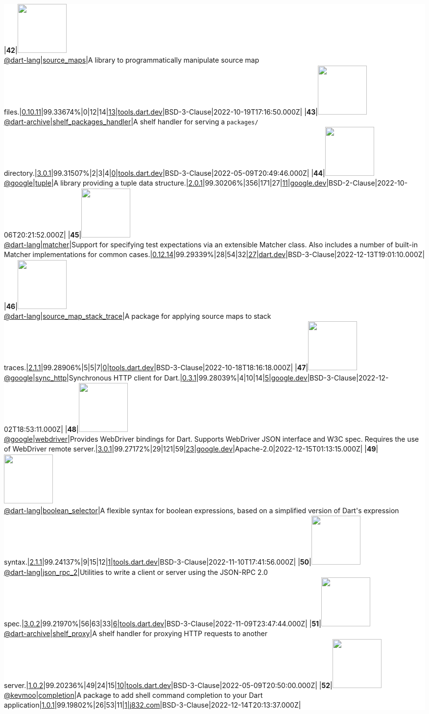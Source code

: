 |**42**|<img src="https://avatars.githubusercontent.com/u/1609975?v=4" width="100" height="100"></br>[@dart-lang](https://github.com/dart-lang)|[source_maps](https://pub.dev/packages/source_maps)|A library to programmatically manipulate source map files.|[0.10.11](https://pub.dev/packages/source_maps/versions)|99.33674%|0|12|14|[13](https://github.com/dart-lang/source_maps/issues)|[tools.dart.dev](https://pub.dev/publishers/tools.dart.dev/packages)|BSD-3-Clause|2022-10-19T17:16:50.000Z|
|**43**|<img src="https://avatars.githubusercontent.com/u/25019405?v=4" width="100" height="100"></br>[@dart-archive](https://github.com/dart-archive)|[shelf_packages_handler](https://pub.dev/packages/shelf_packages_handler)|A shelf handler for serving a `packages/` directory.|[3.0.1](https://pub.dev/packages/shelf_packages_handler/versions)|99.31507%|2|3|4|[0](https://github.com/dart-lang/shelf/tree/master/pkgs/shelf_packages_handler/issues)|[tools.dart.dev](https://pub.dev/publishers/tools.dart.dev/packages)|BSD-3-Clause|2022-05-09T20:49:46.000Z|
|**44**|<img src="https://avatars.githubusercontent.com/u/1342004?v=4" width="100" height="100"></br>[@google](https://github.com/google)|[tuple](https://pub.dev/packages/tuple)|A library providing a tuple data structure.|[2.0.1](https://pub.dev/packages/tuple/versions)|99.30206%|356|171|27|[11](https://github.com/google/tuple.dart/issues)|[google.dev](https://pub.dev/publishers/google.dev/packages)|BSD-2-Clause|2022-10-06T20:21:52.000Z|
|**45**|<img src="https://avatars.githubusercontent.com/u/1609975?v=4" width="100" height="100"></br>[@dart-lang](https://github.com/dart-lang)|[matcher](https://pub.dev/packages/matcher)|Support for specifying test expectations via an extensible Matcher class. Also includes a number of built-in Matcher implementations for common cases.|[0.12.14](https://pub.dev/packages/matcher/versions)|99.29339%|28|54|32|[27](https://github.com/dart-lang/matcher/issues)|[dart.dev](https://pub.dev/publishers/dart.dev/packages)|BSD-3-Clause|2022-12-13T19:01:10.000Z|
|**46**|<img src="https://avatars.githubusercontent.com/u/1609975?v=4" width="100" height="100"></br>[@dart-lang](https://github.com/dart-lang)|[source_map_stack_trace](https://pub.dev/packages/source_map_stack_trace)|A package for applying source maps to stack traces.|[2.1.1](https://pub.dev/packages/source_map_stack_trace/versions)|99.28906%|5|5|7|[0](https://github.com/dart-lang/source_map_stack_trace/issues)|[tools.dart.dev](https://pub.dev/publishers/tools.dart.dev/packages)|BSD-3-Clause|2022-10-18T18:16:18.000Z|
|**47**|<img src="https://avatars.githubusercontent.com/u/1342004?v=4" width="100" height="100"></br>[@google](https://github.com/google)|[sync_http](https://pub.dev/packages/sync_http)|Synchronous HTTP client for Dart.|[0.3.1](https://pub.dev/packages/sync_http/versions)|99.28039%|4|10|14|[5](https://github.com/google/sync_http.dart/issues)|[google.dev](https://pub.dev/publishers/google.dev/packages)|BSD-3-Clause|2022-12-02T18:53:11.000Z|
|**48**|<img src="https://avatars.githubusercontent.com/u/1342004?v=4" width="100" height="100"></br>[@google](https://github.com/google)|[webdriver](https://pub.dev/packages/webdriver)|Provides WebDriver bindings for Dart. Supports WebDriver JSON interface and W3C spec. Requires the use of WebDriver remote server.|[3.0.1](https://pub.dev/packages/webdriver/versions)|99.27172%|29|121|59|[23](https://github.com/google/webdriver.dart/issues)|[google.dev](https://pub.dev/publishers/google.dev/packages)|Apache-2.0|2022-12-15T01:13:15.000Z|
|**49**|<img src="https://avatars.githubusercontent.com/u/1609975?v=4" width="100" height="100"></br>[@dart-lang](https://github.com/dart-lang)|[boolean_selector](https://pub.dev/packages/boolean_selector)|A flexible syntax for boolean expressions, based on a simplified version of Dart's expression syntax.|[2.1.1](https://pub.dev/packages/boolean_selector/versions)|99.24137%|9|15|12|[1](https://github.com/dart-lang/boolean_selector/issues)|[tools.dart.dev](https://pub.dev/publishers/tools.dart.dev/packages)|BSD-3-Clause|2022-11-10T17:41:56.000Z|
|**50**|<img src="https://avatars.githubusercontent.com/u/1609975?v=4" width="100" height="100"></br>[@dart-lang](https://github.com/dart-lang)|[json_rpc_2](https://pub.dev/packages/json_rpc_2)|Utilities to write a client or server using the JSON-RPC 2.0 spec.|[3.0.2](https://pub.dev/packages/json_rpc_2/versions)|99.21970%|56|63|33|[6](https://github.com/dart-lang/json_rpc_2/issues)|[tools.dart.dev](https://pub.dev/publishers/tools.dart.dev/packages)|BSD-3-Clause|2022-11-09T23:47:44.000Z|
|**51**|<img src="https://avatars.githubusercontent.com/u/25019405?v=4" width="100" height="100"></br>[@dart-archive](https://github.com/dart-archive)|[shelf_proxy](https://pub.dev/packages/shelf_proxy)|A shelf handler for proxying HTTP requests to another server.|[1.0.2](https://pub.dev/packages/shelf_proxy/versions)|99.20236%|49|24|15|[10](https://github.com/dart-lang/shelf/tree/master/pkgs/shelf_proxy/issues)|[tools.dart.dev](https://pub.dev/publishers/tools.dart.dev/packages)|BSD-3-Clause|2022-05-09T20:50:00.000Z|
|**52**|<img src="https://avatars.githubusercontent.com/u/17034?v=4" width="100" height="100"></br>[@kevmoo](https://github.com/kevmoo)|[completion](https://pub.dev/packages/completion)|A package to add shell command completion to your Dart application|[1.0.1](https://pub.dev/packages/completion/versions)|99.19802%|26|53|11|[1](https://github.com/kevmoo/completion.dart/issues)|[j832.com](https://pub.dev/publishers/j832.com/packages)|BSD-3-Clause|2022-12-14T20:13:37.000Z|